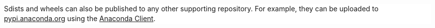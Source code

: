Sdists and wheels can also be published to any other supporting repository.
For example, they can be uploaded to [pypi.anaconda.org](https://docs.anaconda.com/anacondaorg/user-guide/packages/standard-python-packages/)
using the [Anaconda Client](https://docs.anaconda.com/anacondaorg/user-guide/getting-started-with-anaconda-client/).

